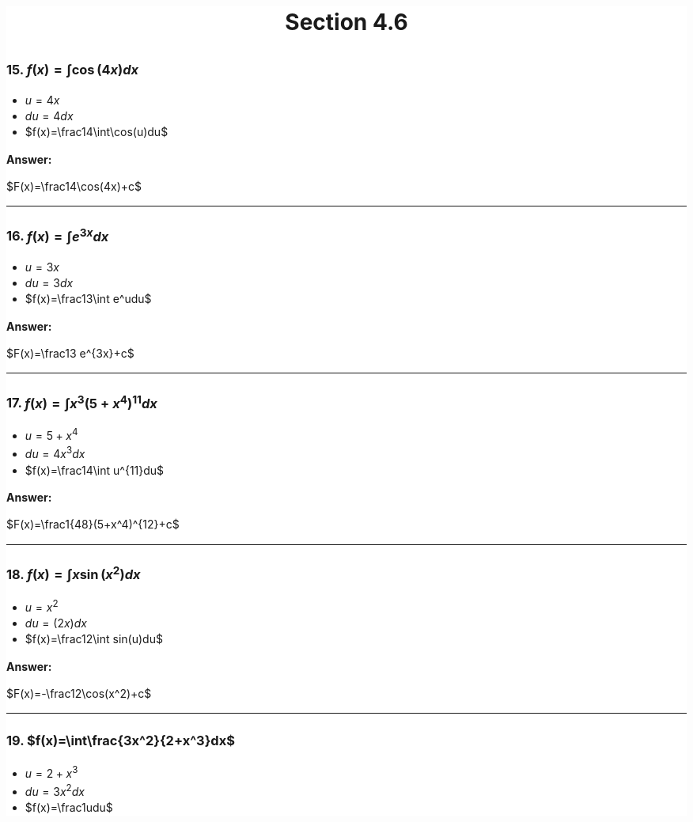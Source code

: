 # <p style="text-align: center;"> Section 4.6 </p>

### 15. $f(x)=\int\cos(4x)dx$

- $u=4x$
- $du=4dx$
- $f(x)=\frac14\int\cos(u)du$

**Answer:**

$F(x)=\frac14\cos(4x)+c$

---

### 16. $f(x)=\int e^{3x}dx$

- $u=3x$
- $du=3dx$
- $f(x)=\frac13\int e^udu$

**Answer:**

$F(x)=\frac13 e^{3x}+c$

---

### 17. $f(x)=\int x^3(5+x^4)^{11}dx$

- $u=5+x^4$
- $du=4x^3dx$
- $f(x)=\frac14\int u^{11}du$

**Answer:**

$F(x)=\frac1{48}(5+x^4)^{12}+c$

---

### 18. $f(x)=\int x\sin(x^2)dx$

- $u=x^2$
- $du=(2x)dx$
- $f(x)=\frac12\int sin(u)du$

**Answer:**

$F(x)=-\frac12\cos(x^2)+c$

---

### 19. $f(x)=\int\frac{3x^2}{2+x^3}dx$

- $u=2+x^3$
- $du=3x^2dx$
- $f(x)=\frac1udu$
